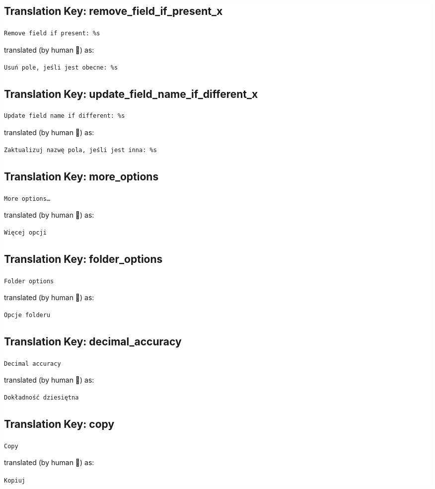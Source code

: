 
## Translation Key: remove_field_if_present_x
```
Remove field if present: %s
```
translated (by human 👀) as:
```
Usuń pole, jeśli jest obecne: %s
```


## Translation Key: update_field_name_if_different_x
```
Update field name if different: %s
```
translated (by human 👀) as:
```
Zaktualizuj nazwę pola, jeśli jest inna: %s
```


## Translation Key: more_options
```
More options…
```
translated (by human 👀) as:
```
Więcej opcji
```


## Translation Key: folder_options
```
Folder options
```
translated (by human 👀) as:
```
Opcje folderu
```


## Translation Key: decimal_accuracy
```
Decimal accuracy
```
translated (by human 👀) as:
```
Dokładność dziesiętna
```


## Translation Key: copy
```
Copy
```
translated (by human 👀) as:
```
Kopiuj
```
